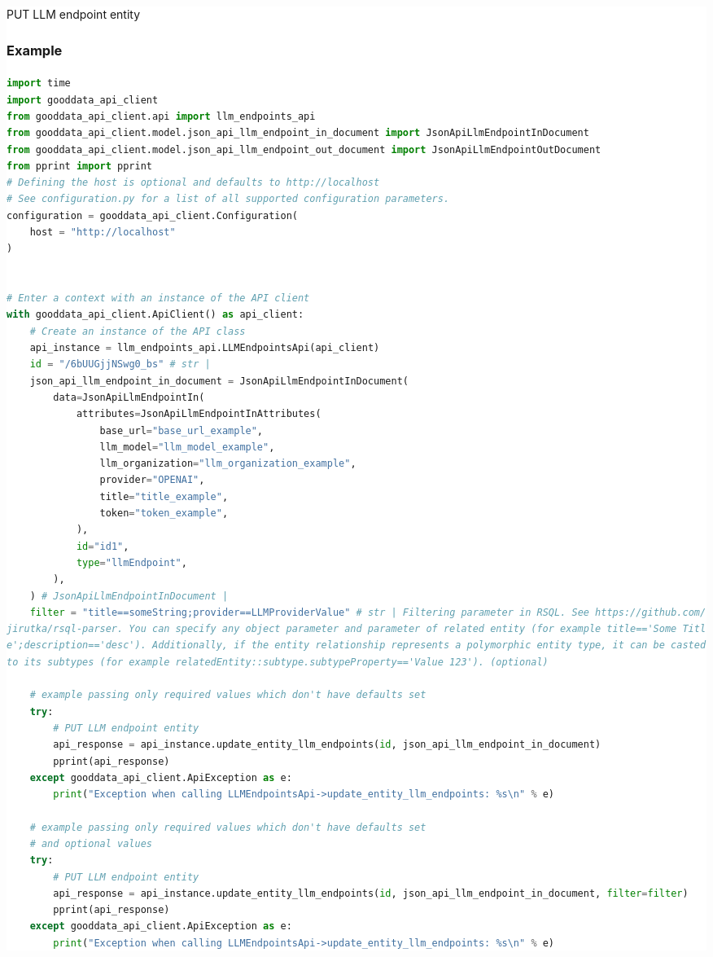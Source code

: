 PUT LLM endpoint entity

### Example


```python
import time
import gooddata_api_client
from gooddata_api_client.api import llm_endpoints_api
from gooddata_api_client.model.json_api_llm_endpoint_in_document import JsonApiLlmEndpointInDocument
from gooddata_api_client.model.json_api_llm_endpoint_out_document import JsonApiLlmEndpointOutDocument
from pprint import pprint
# Defining the host is optional and defaults to http://localhost
# See configuration.py for a list of all supported configuration parameters.
configuration = gooddata_api_client.Configuration(
    host = "http://localhost"
)


# Enter a context with an instance of the API client
with gooddata_api_client.ApiClient() as api_client:
    # Create an instance of the API class
    api_instance = llm_endpoints_api.LLMEndpointsApi(api_client)
    id = "/6bUUGjjNSwg0_bs" # str | 
    json_api_llm_endpoint_in_document = JsonApiLlmEndpointInDocument(
        data=JsonApiLlmEndpointIn(
            attributes=JsonApiLlmEndpointInAttributes(
                base_url="base_url_example",
                llm_model="llm_model_example",
                llm_organization="llm_organization_example",
                provider="OPENAI",
                title="title_example",
                token="token_example",
            ),
            id="id1",
            type="llmEndpoint",
        ),
    ) # JsonApiLlmEndpointInDocument | 
    filter = "title==someString;provider==LLMProviderValue" # str | Filtering parameter in RSQL. See https://github.com/jirutka/rsql-parser. You can specify any object parameter and parameter of related entity (for example title=='Some Title';description=='desc'). Additionally, if the entity relationship represents a polymorphic entity type, it can be casted to its subtypes (for example relatedEntity::subtype.subtypeProperty=='Value 123'). (optional)

    # example passing only required values which don't have defaults set
    try:
        # PUT LLM endpoint entity
        api_response = api_instance.update_entity_llm_endpoints(id, json_api_llm_endpoint_in_document)
        pprint(api_response)
    except gooddata_api_client.ApiException as e:
        print("Exception when calling LLMEndpointsApi->update_entity_llm_endpoints: %s\n" % e)

    # example passing only required values which don't have defaults set
    # and optional values
    try:
        # PUT LLM endpoint entity
        api_response = api_instance.update_entity_llm_endpoints(id, json_api_llm_endpoint_in_document, filter=filter)
        pprint(api_response)
    except gooddata_api_client.ApiException as e:
        print("Exception when calling LLMEndpointsApi->update_entity_llm_endpoints: %s\n" % e)
```